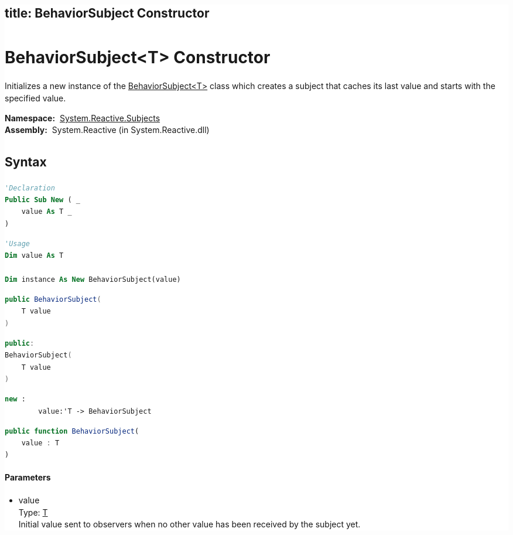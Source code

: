 title: BehaviorSubject<T> Constructor
---
# BehaviorSubject\<T\> Constructor

Initializes a new instance of the [BehaviorSubject\<T\>](BehaviorSubject/BehaviorSubject(T)) class which creates a subject that caches its last value and starts with the specified value.

**Namespace:**  [System.Reactive.Subjects](System.Reactive.Subjects/System.Reactive.Subjects)  
**Assembly:**  System.Reactive (in System.Reactive.dll)

## Syntax

```vb
'Declaration
Public Sub New ( _
    value As T _
)
```

```vb
'Usage
Dim value As T

Dim instance As New BehaviorSubject(value)
```

```csharp
public BehaviorSubject(
    T value
)
```

```c++
public:
BehaviorSubject(
    T value
)
```

```fsharp
new : 
        value:'T -> BehaviorSubject
```

```javascript
public function BehaviorSubject(
    value : T
)
```

#### Parameters

- value  
  Type: [T](BehaviorSubject/BehaviorSubject(T))  
  Initial value sent to observers when no other value has been received by the subject yet.
